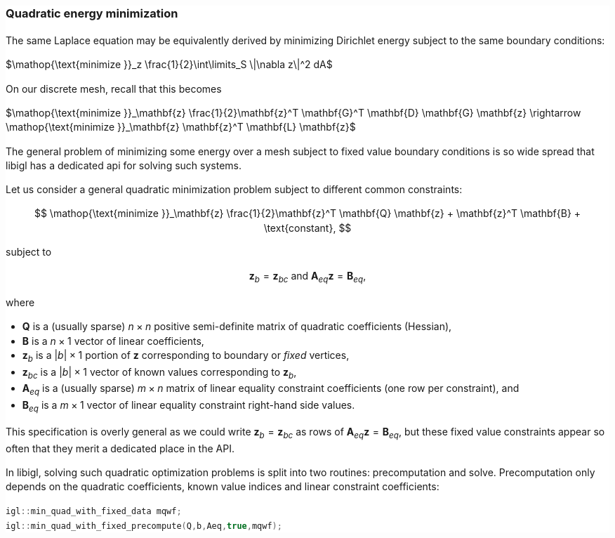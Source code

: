 ### Quadratic energy minimization

The same Laplace equation may be equivalently derived by minimizing Dirichlet
energy subject to the same boundary conditions:

 $\mathop{\text{minimize }}_z \frac{1}{2}\int\limits_S \|\nabla z\|^2 dA$

On our discrete mesh, recall that this becomes

 $\mathop{\text{minimize }}_\mathbf{z}  \frac{1}{2}\mathbf{z}^T \mathbf{G}^T \mathbf{D}
 \mathbf{G} \mathbf{z} \rightarrow \mathop{\text{minimize }}_\mathbf{z} \mathbf{z}^T \mathbf{L} \mathbf{z}$

The general problem of minimizing some energy over a mesh subject to fixed
value boundary conditions is so wide spread that libigl has a dedicated api for
solving such systems.

Let us consider a general quadratic minimization problem subject to different
common constraints:

$$
 \mathop{\text{minimize }}_\mathbf{z}  \frac{1}{2}\mathbf{z}^T \mathbf{Q} \mathbf{z} +
 \mathbf{z}^T \mathbf{B} + \text{constant},
$$

 subject to

$$
 \mathbf{z}_b = \mathbf{z}_{bc} \text{ and } \mathbf{A}_{eq} \mathbf{z} =
 \mathbf{B}_{eq},
$$

where

  - $\mathbf{Q}$ is a (usually sparse) $n \times n$ positive semi-definite
    matrix of quadratic coefficients (Hessian),
  - $\mathbf{B}$ is a $n \times 1$ vector of linear coefficients,
  - $\mathbf{z}_b$ is a $|b| \times 1$ portion of
$\mathbf{z}$ corresponding to boundary or _fixed_ vertices,
  - $\mathbf{z}_{bc}$ is a $|b| \times 1$ vector of known values corresponding to
    $\mathbf{z}_b$,
  - $\mathbf{A}_{eq}$ is a (usually sparse) $m \times n$ matrix of linear
    equality constraint coefficients (one row per constraint), and
  - $\mathbf{B}_{eq}$ is a $m \times 1$ vector of linear equality constraint
    right-hand side values.

This specification is overly general as we could write $\mathbf{z}_b =
\mathbf{z}_{bc}$ as rows of $\mathbf{A}_{eq} \mathbf{z} =
\mathbf{B}_{eq}$, but these fixed value constraints appear so often that they
merit a dedicated place in the API.

In libigl, solving such quadratic optimization problems is split into two
routines: precomputation and solve. Precomputation only depends on the
quadratic coefficients, known value indices and linear constraint coefficients:

```cpp
igl::min_quad_with_fixed_data mqwf;
igl::min_quad_with_fixed_precompute(Q,b,Aeq,true,mqwf);
```

